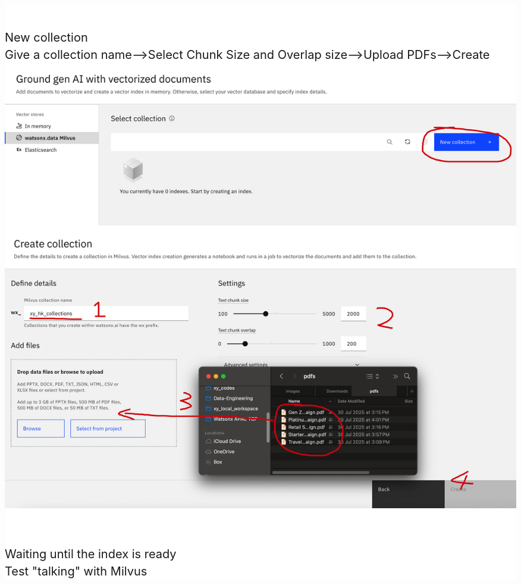 <br><br>
 <span style="font-size:20px;">
New collection <br>
Give a collection name-->Select Chunk Size and Overlap size-->Upload PDFs-->Create <br>
<span>
<img src="./images/milvus12.png" alt="alt text" width="1600">
<img src="./images/milvus13.png" alt="alt text" width="1600">

<br><br>
 <span style="font-size:20px;">
Waiting until the index is ready <br>
Test "talking" with Milvus<br>
<span>